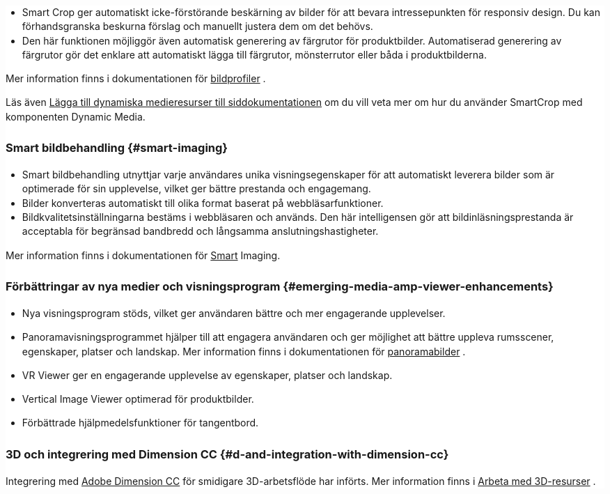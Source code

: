 * Smart Crop ger automatiskt icke-förstörande beskärning av bilder för att bevara intressepunkten för responsiv design. Du kan förhandsgranska beskurna förslag och manuellt justera dem om det behövs.
* Den här funktionen möjliggör även automatisk generering av färgrutor för produktbilder. Automatiserad generering av färgrutor gör det enklare att automatiskt lägga till färgrutor, mönsterrutor eller båda i produktbilderna.

Mer information finns i dokumentationen för [bildprofiler](../assets/image-profiles.md) .

Läs även [Lägga till dynamiska medieresurser till siddokumentationen](../assets/adding-dynamic-media-assets-to-pages.md) om du vill veta mer om hur du använder SmartCrop med komponenten Dynamic Media.

### Smart bildbehandling {#smart-imaging}

* Smart bildbehandling utnyttjar varje användares unika visningsegenskaper för att automatiskt leverera bilder som är optimerade för sin upplevelse, vilket ger bättre prestanda och engagemang.
* Bilder konverteras automatiskt till olika format baserat på webbläsarfunktioner.
* Bildkvalitetsinställningarna bestäms i webbläsaren och används. Den här intelligensen gör att bildinläsningsprestanda är acceptabla för begränsad bandbredd och långsamma anslutningshastigheter.

Mer information finns i dokumentationen för [Smart](../assets/imaging-faq.md) Imaging.

### Förbättringar av nya medier och visningsprogram {#emerging-media-amp-viewer-enhancements}

* Nya visningsprogram stöds, vilket ger användaren bättre och mer engagerande upplevelser.
* Panoramavisningsprogrammet hjälper till att engagera användaren och ger möjlighet att bättre uppleva rumsscener, egenskaper, platser och landskap. Mer information finns i dokumentationen för [panoramabilder](../assets/panoramic-images.md) .

* VR Viewer ger en engagerande upplevelse av egenskaper, platser och landskap.
* Vertical Image Viewer optimerad för produktbilder.
* Förbättrade hjälpmedelsfunktioner för tangentbord.

### 3D och integrering med Dimension CC {#d-and-integration-with-dimension-cc}

Integrering med [Adobe Dimension CC](https://www.adobe.com/products/dimension.html) för smidigare 3D-arbetsflöde har införts. Mer information finns i [Arbeta med 3D-resurser](../assets/assets-3d.md) .